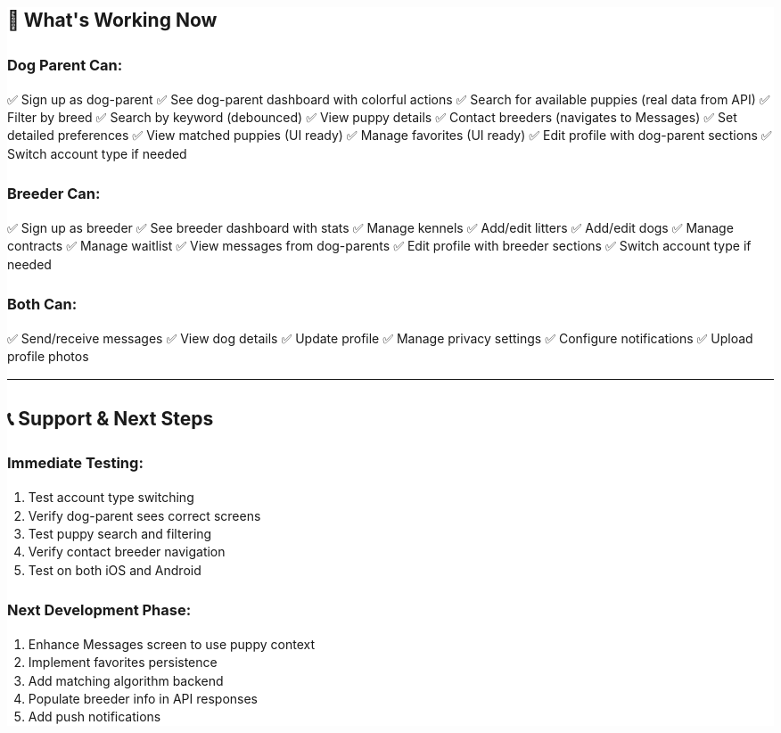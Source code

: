 
## 🎉 What's Working Now

### Dog Parent Can:
✅ Sign up as dog-parent
✅ See dog-parent dashboard with colorful actions
✅ Search for available puppies (real data from API)
✅ Filter by breed
✅ Search by keyword (debounced)
✅ View puppy details
✅ Contact breeders (navigates to Messages)
✅ Set detailed preferences
✅ View matched puppies (UI ready)
✅ Manage favorites (UI ready)
✅ Edit profile with dog-parent sections
✅ Switch account type if needed

### Breeder Can:
✅ Sign up as breeder
✅ See breeder dashboard with stats
✅ Manage kennels
✅ Add/edit litters
✅ Add/edit dogs
✅ Manage contracts
✅ Manage waitlist
✅ View messages from dog-parents
✅ Edit profile with breeder sections
✅ Switch account type if needed

### Both Can:
✅ Send/receive messages
✅ View dog details
✅ Update profile
✅ Manage privacy settings
✅ Configure notifications
✅ Upload profile photos

---

## 📞 Support & Next Steps

### Immediate Testing:
1. Test account type switching
2. Verify dog-parent sees correct screens
3. Test puppy search and filtering
4. Verify contact breeder navigation
5. Test on both iOS and Android

### Next Development Phase:
1. Enhance Messages screen to use puppy context
2. Implement favorites persistence
3. Add matching algorithm backend
4. Populate breeder info in API responses
5. Add push notifications
